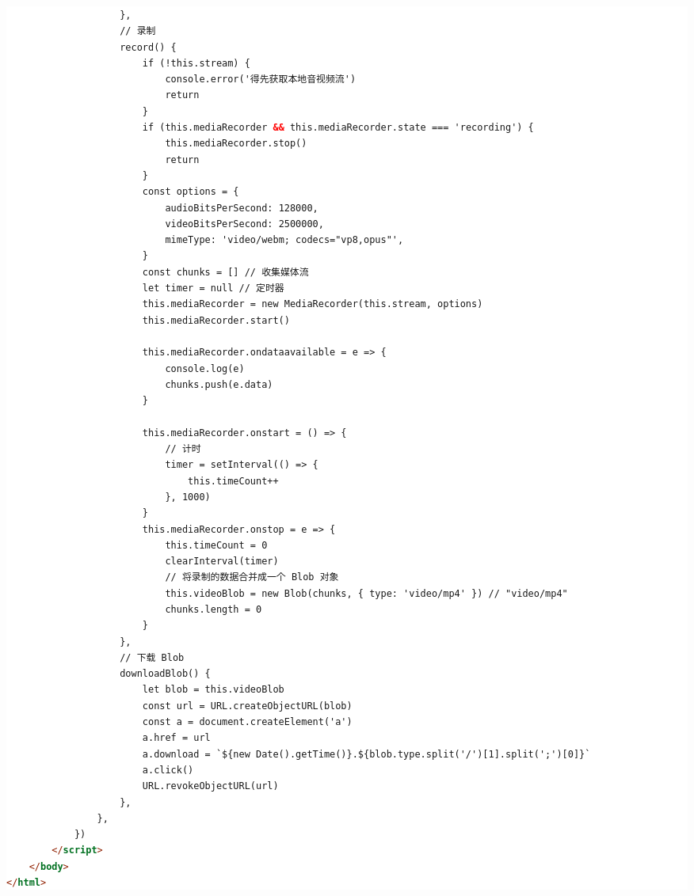 ```html
                    },
                    // 录制
                    record() {
                        if (!this.stream) {
                            console.error('得先获取本地音视频流')
                            return
                        }
                        if (this.mediaRecorder && this.mediaRecorder.state === 'recording') {
                            this.mediaRecorder.stop()
                            return
                        }
                        const options = {
                            audioBitsPerSecond: 128000,
                            videoBitsPerSecond: 2500000,
                            mimeType: 'video/webm; codecs="vp8,opus"',
                        }
                        const chunks = [] // 收集媒体流
                        let timer = null // 定时器
                        this.mediaRecorder = new MediaRecorder(this.stream, options)
                        this.mediaRecorder.start()

                        this.mediaRecorder.ondataavailable = e => {
                            console.log(e)
                            chunks.push(e.data)
                        }

                        this.mediaRecorder.onstart = () => {
                            // 计时
                            timer = setInterval(() => {
                                this.timeCount++
                            }, 1000)
                        }
                        this.mediaRecorder.onstop = e => {
                            this.timeCount = 0
                            clearInterval(timer)
                            // 将录制的数据合并成一个 Blob 对象
                            this.videoBlob = new Blob(chunks, { type: 'video/mp4' }) // "video/mp4"
                            chunks.length = 0
                        }
                    },
                    // 下载 Blob
                    downloadBlob() {
                        let blob = this.videoBlob
                        const url = URL.createObjectURL(blob)
                        const a = document.createElement('a')
                        a.href = url
                        a.download = `${new Date().getTime()}.${blob.type.split('/')[1].split(';')[0]}`
                        a.click()
                        URL.revokeObjectURL(url)
                    },
                },
            })
        </script>
    </body>
</html>
```
